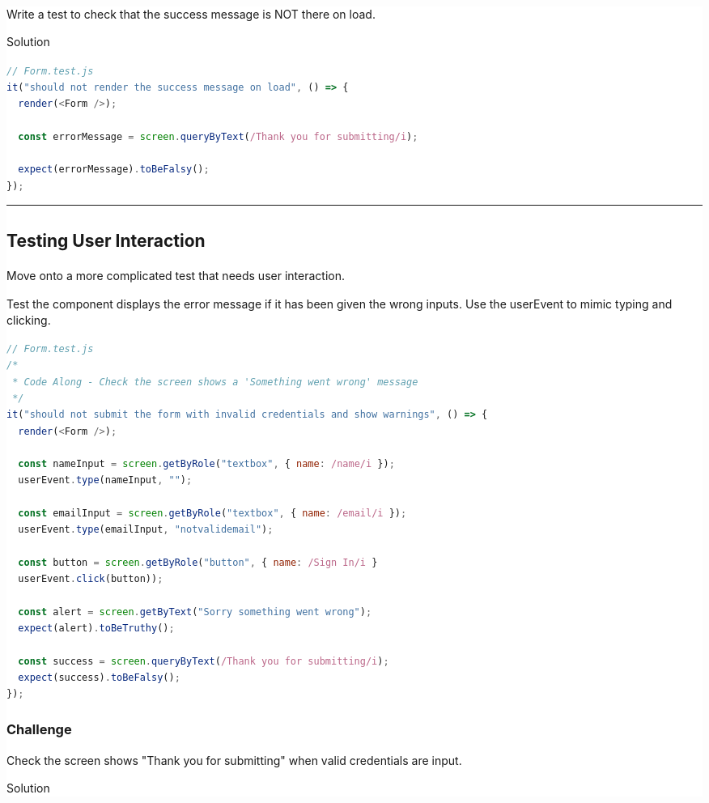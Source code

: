 Write a test to check that the success message is NOT there on load.

Solution

```js
// Form.test.js
it("should not render the success message on load", () => {
  render(<Form />);

  const errorMessage = screen.queryByText(/Thank you for submitting/i);

  expect(errorMessage).toBeFalsy();
});
```

---

## Testing User Interaction

Move onto a more complicated test that needs user interaction.

Test the component displays the error message if it has been given the wrong inputs. Use the userEvent to mimic typing and clicking.

```js
// Form.test.js
/*
 * Code Along - Check the screen shows a 'Something went wrong' message
 */
it("should not submit the form with invalid credentials and show warnings", () => {
  render(<Form />);

  const nameInput = screen.getByRole("textbox", { name: /name/i });
  userEvent.type(nameInput, "");

  const emailInput = screen.getByRole("textbox", { name: /email/i });
  userEvent.type(emailInput, "notvalidemail");

  const button = screen.getByRole("button", { name: /Sign In/i }
  userEvent.click(button));

  const alert = screen.getByText("Sorry something went wrong");
  expect(alert).toBeTruthy();

  const success = screen.queryByText(/Thank you for submitting/i);
  expect(success).toBeFalsy();
});
```

### Challenge

Check the screen shows "Thank you for submitting" when valid credentials are input.

Solution

